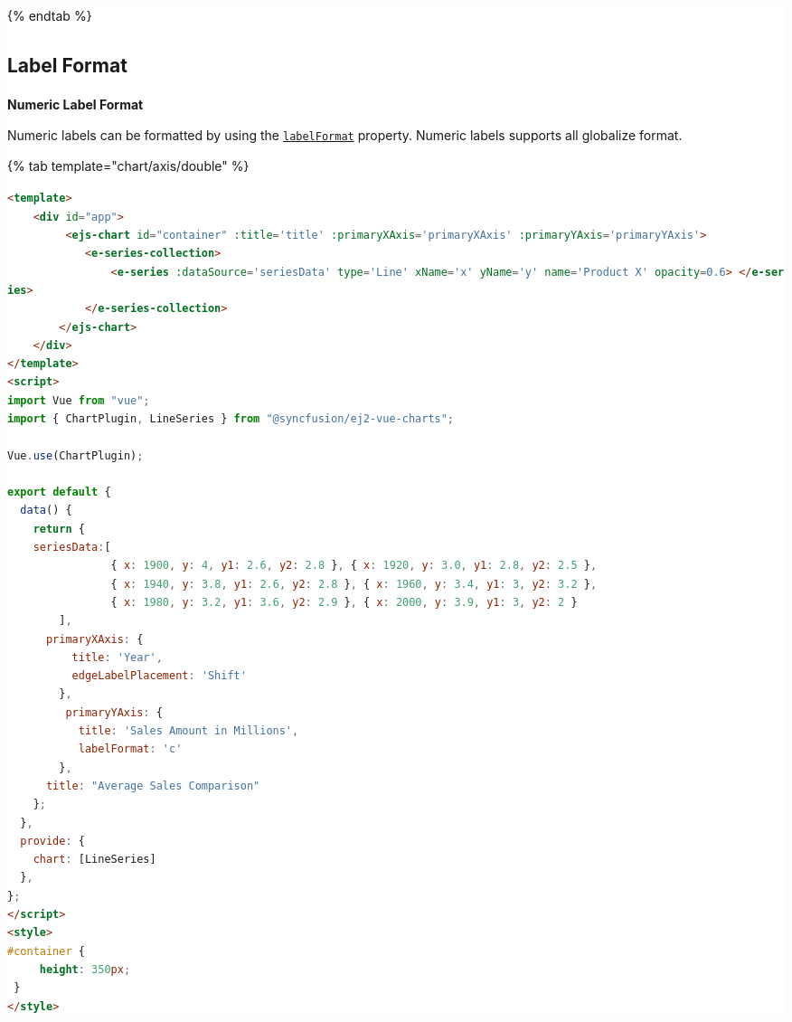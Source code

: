 
{% endtab %}

## Label Format

**Numeric Label Format**

Numeric labels can be formatted by using the [`labelFormat`](../api/chart/axis/#labelformat) property.
Numeric labels supports all globalize format.

{% tab template="chart/axis/double" %}

```html
<template>
    <div id="app">
         <ejs-chart id="container" :title='title' :primaryXAxis='primaryXAxis' :primaryYAxis='primaryYAxis'>
            <e-series-collection>
                <e-series :dataSource='seriesData' type='Line' xName='x' yName='y' name='Product X' opacity=0.6> </e-series>
            </e-series-collection>
        </ejs-chart>
    </div>
</template>
<script>
import Vue from "vue";
import { ChartPlugin, LineSeries } from "@syncfusion/ej2-vue-charts";

Vue.use(ChartPlugin);

export default {
  data() {
    return {
    seriesData:[
                { x: 1900, y: 4, y1: 2.6, y2: 2.8 }, { x: 1920, y: 3.0, y1: 2.8, y2: 2.5 },
                { x: 1940, y: 3.8, y1: 2.6, y2: 2.8 }, { x: 1960, y: 3.4, y1: 3, y2: 3.2 },
                { x: 1980, y: 3.2, y1: 3.6, y2: 2.9 }, { x: 2000, y: 3.9, y1: 3, y2: 2 }
        ],
      primaryXAxis: {
          title: 'Year',
          edgeLabelPlacement: 'Shift'
        },
         primaryYAxis: {
           title: 'Sales Amount in Millions',
           labelFormat: 'c'
        },
      title: "Average Sales Comparison"
    };
  },
  provide: {
    chart: [LineSeries]
  },
};
</script>
<style>
#container {
     height: 350px;
 }
</style>
```
